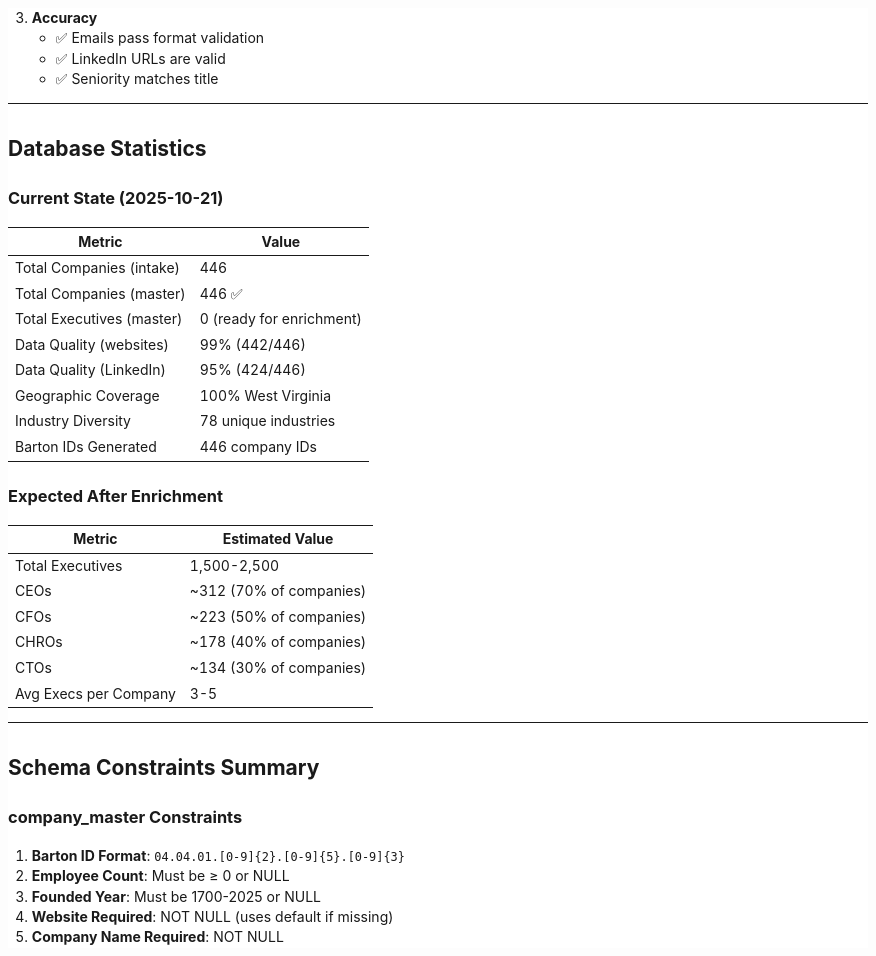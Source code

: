3. **Accuracy**
   - ✅ Emails pass format validation
   - ✅ LinkedIn URLs are valid
   - ✅ Seniority matches title

---

## Database Statistics

### Current State (2025-10-21)

| Metric | Value |
|--------|-------|
| Total Companies (intake) | 446 |
| Total Companies (master) | 446 ✅ |
| Total Executives (master) | 0 (ready for enrichment) |
| Data Quality (websites) | 99% (442/446) |
| Data Quality (LinkedIn) | 95% (424/446) |
| Geographic Coverage | 100% West Virginia |
| Industry Diversity | 78 unique industries |
| Barton IDs Generated | 446 company IDs |

### Expected After Enrichment

| Metric | Estimated Value |
|--------|----------------|
| Total Executives | 1,500-2,500 |
| CEOs | ~312 (70% of companies) |
| CFOs | ~223 (50% of companies) |
| CHROs | ~178 (40% of companies) |
| CTOs | ~134 (30% of companies) |
| Avg Execs per Company | 3-5 |

---

## Schema Constraints Summary

### company_master Constraints

1. **Barton ID Format**: `04.04.01.[0-9]{2}.[0-9]{5}.[0-9]{3}`
2. **Employee Count**: Must be ≥ 0 or NULL
3. **Founded Year**: Must be 1700-2025 or NULL
4. **Website Required**: NOT NULL (uses default if missing)
5. **Company Name Required**: NOT NULL
